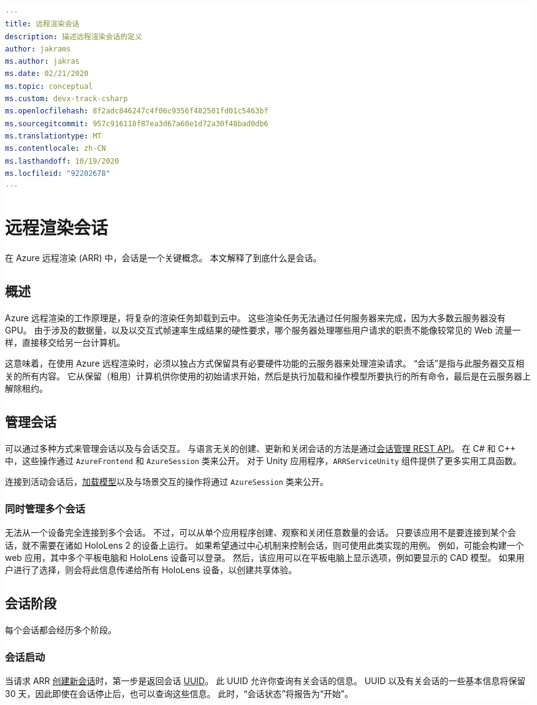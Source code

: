 ```yaml
---
title: 远程渲染会话
description: 描述远程渲染会话的定义
author: jakrams
ms.author: jakras
ms.date: 02/21/2020
ms.topic: conceptual
ms.custom: devx-track-csharp
ms.openlocfilehash: 8f2adc846247c4f06c9356f482501fd01c5463bf
ms.sourcegitcommit: 957c916118f87ea3d67a60e1d72a30f48bad0db6
ms.translationtype: MT
ms.contentlocale: zh-CN
ms.lasthandoff: 10/19/2020
ms.locfileid: "92202678"
---
```

# <a name="remote-rendering-sessions"></a>远程渲染会话

在 Azure 远程渲染 (ARR) 中，会话是一个关键概念。 本文解释了到底什么是会话。

## <a name="overview"></a>概述

Azure 远程渲染的工作原理是，将复杂的渲染任务卸载到云中。 这些渲染任务无法通过任何服务器来完成，因为大多数云服务器没有 GPU。 由于涉及的数据量，以及以交互式帧速率生成结果的硬性要求，哪个服务器处理哪些用户请求的职责不能像较常见的 Web 流量一样，直接移交给另一台计算机。

这意味着，在使用 Azure 远程渲染时，必须以独占方式保留具有必要硬件功能的云服务器来处理渲染请求。 “会话”是指与此服务器交互相关的所有内容。 它从保留（租用）计算机供你使用的初始请求开始，然后是执行加载和操作模型所要执行的所有命令，最后是在云服务器上解除租约。

## <a name="managing-sessions"></a>管理会话

可以通过多种方式来管理会话以及与会话交互。 与语言无关的创建、更新和关闭会话的方法是通过[会话管理 REST API](../how-tos/session-rest-api.md)。 在 C# 和 C++ 中，这些操作通过 `AzureFrontend` 和 `AzureSession` 类来公开。 对于 Unity 应用程序，`ARRServiceUnity` 组件提供了更多实用工具函数。

连接到活动会话后，[加载模型](models.md)以及与场景交互的操作将通过 `AzureSession` 类来公开。

### <a name="managing-multiple-sessions-simultaneously"></a>同时管理多个会话

无法从一个设备完全连接到多个会话。 不过，可以从单个应用程序创建、观察和关闭任意数量的会话。 只要该应用不是要连接到某个会话，就不需要在诸如 HoloLens 2 的设备上运行。 如果希望通过中心机制来控制会话，则可使用此类实现的用例。 例如，可能会构建一个 web 应用，其中多个平板电脑和 HoloLens 设备可以登录。 然后，该应用可以在平板电脑上显示选项，例如要显示的 CAD 模型。 如果用户进行了选择，则会将此信息传递给所有 HoloLens 设备，以创建共享体验。

## <a name="session-phases"></a>会话阶段

每个会话都会经历多个阶段。

### <a name="session-startup"></a>会话启动

当请求 ARR [创建新会话](../how-tos/session-rest-api.md#create-a-session)时，第一步是返回会话 [UUID](https://en.wikipedia.org/wiki/Universally_unique_identifier)。 此 UUID 允许你查询有关会话的信息。 UUID 以及有关会话的一些基本信息将保留 30 天，因此即使在会话停止后，也可以查询这些信息。 此时，“会话状态”将报告为“开始”。
